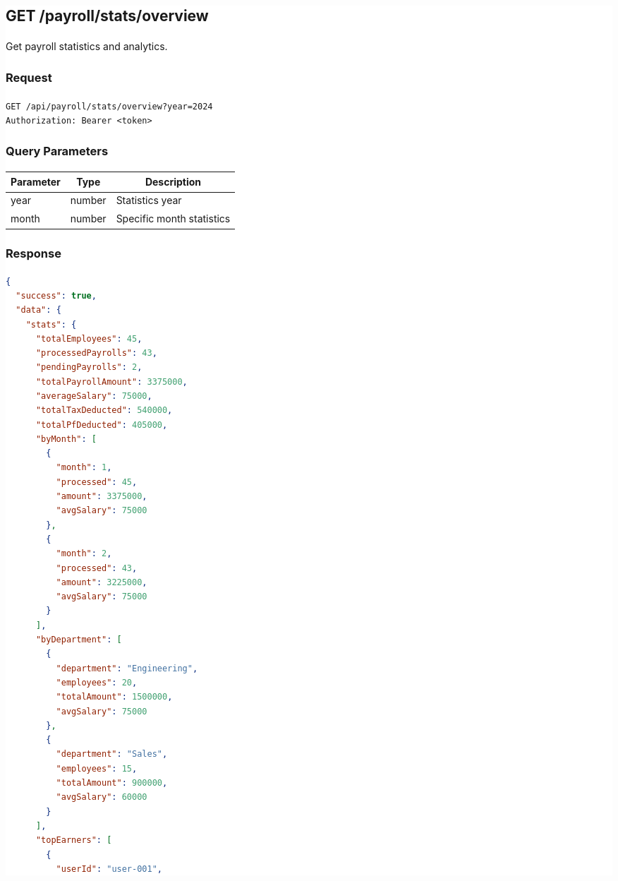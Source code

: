## GET /payroll/stats/overview

Get payroll statistics and analytics.

### Request

```http
GET /api/payroll/stats/overview?year=2024
Authorization: Bearer <token>
```

### Query Parameters

| Parameter | Type | Description |
|-----------|------|-------------|
| year | number | Statistics year |
| month | number | Specific month statistics |

### Response

```json
{
  "success": true,
  "data": {
    "stats": {
      "totalEmployees": 45,
      "processedPayrolls": 43,
      "pendingPayrolls": 2,
      "totalPayrollAmount": 3375000,
      "averageSalary": 75000,
      "totalTaxDeducted": 540000,
      "totalPfDeducted": 405000,
      "byMonth": [
        {
          "month": 1,
          "processed": 45,
          "amount": 3375000,
          "avgSalary": 75000
        },
        {
          "month": 2,
          "processed": 43,
          "amount": 3225000,
          "avgSalary": 75000
        }
      ],
      "byDepartment": [
        {
          "department": "Engineering",
          "employees": 20,
          "totalAmount": 1500000,
          "avgSalary": 75000
        },
        {
          "department": "Sales",
          "employees": 15,
          "totalAmount": 900000,
          "avgSalary": 60000
        }
      ],
      "topEarners": [
        {
          "userId": "user-001",
```